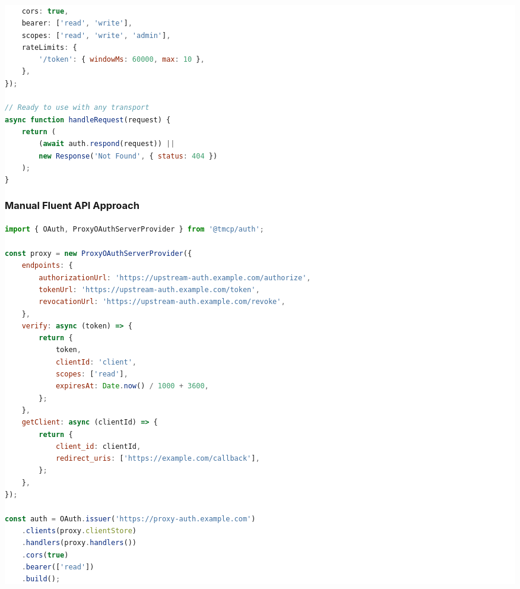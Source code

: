 ```javascript
	cors: true,
	bearer: ['read', 'write'],
	scopes: ['read', 'write', 'admin'],
	rateLimits: {
		'/token': { windowMs: 60000, max: 10 },
	},
});

// Ready to use with any transport
async function handleRequest(request) {
	return (
		(await auth.respond(request)) ||
		new Response('Not Found', { status: 404 })
	);
}
```

### Manual Fluent API Approach

```javascript
import { OAuth, ProxyOAuthServerProvider } from '@tmcp/auth';

const proxy = new ProxyOAuthServerProvider({
	endpoints: {
		authorizationUrl: 'https://upstream-auth.example.com/authorize',
		tokenUrl: 'https://upstream-auth.example.com/token',
		revocationUrl: 'https://upstream-auth.example.com/revoke',
	},
	verify: async (token) => {
		return {
			token,
			clientId: 'client',
			scopes: ['read'],
			expiresAt: Date.now() / 1000 + 3600,
		};
	},
	getClient: async (clientId) => {
		return {
			client_id: clientId,
			redirect_uris: ['https://example.com/callback'],
		};
	},
});

const auth = OAuth.issuer('https://proxy-auth.example.com')
	.clients(proxy.clientStore)
	.handlers(proxy.handlers())
	.cors(true)
	.bearer(['read'])
	.build();
```
